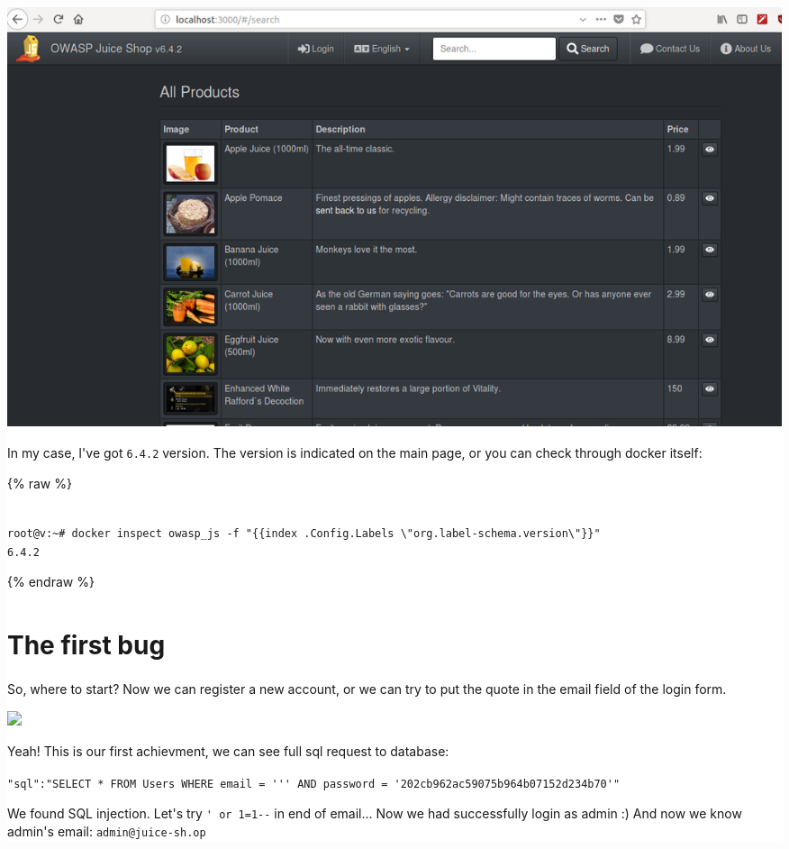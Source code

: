 ![](/assets/image/owasp-js/main-page.png)

In my case, I've got `6.4.2` version. The version is indicated on the main page, or you can check through docker itself:

{% raw %} 
```

root@v:~# docker inspect owasp_js -f "{{index .Config.Labels \"org.label-schema.version\"}}"
6.4.2
```
{% endraw %}

# The first bug

So, where to start? Now we can register a new account, or we can try to put the quote in the email field of the login form.

![](/assets/image/owasp-js/qoute-in-email.png)

Yeah! This is our first achievment, we can see full sql request to database:
```
"sql":"SELECT * FROM Users WHERE email = ''' AND password = '202cb962ac59075b964b07152d234b70'"
```

We found SQL injection. Let's try `' or 1=1--` in end of email... Now we had successfully login as admin :) And now we know admin's email: `admin@juice-sh.op`
